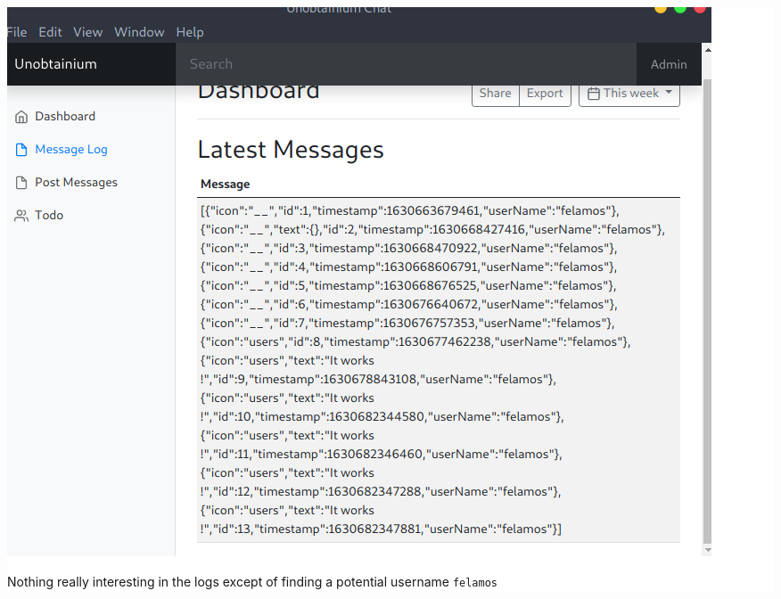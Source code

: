 <img src="exec1.png">

Nothing really interesting in the logs except of finding a potential username `felamos`
